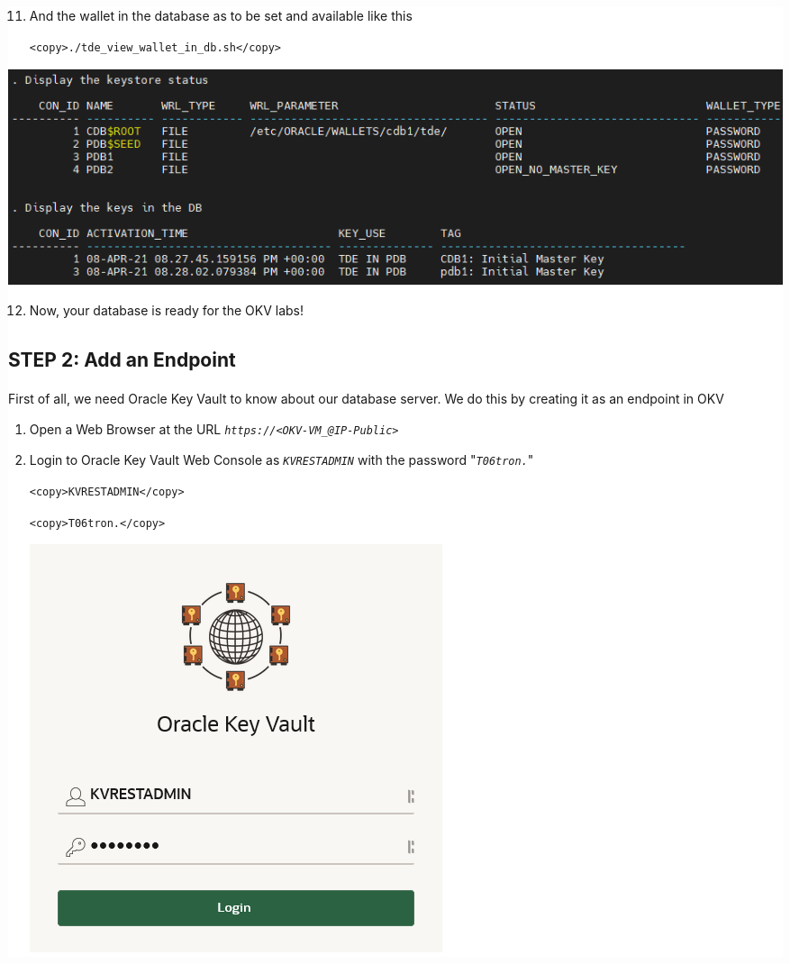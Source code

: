 11. And the wallet in the database as to be set and available like this

      ````
      <copy>./tde_view_wallet_in_db.sh</copy>
      ````

   ![](./images/okv-202.png " ")

12. Now, your database is ready for the OKV labs!

## **STEP 2**: Add an Endpoint
First of all, we need Oracle Key Vault to know about our database server. We do this by creating it as an endpoint in OKV

1. Open a Web Browser at the URL *`https://<OKV-VM_@IP-Public>`*

2. Login to Oracle Key Vault Web Console as *`KVRESTADMIN`* with the password "*`T06tron.`*"

      ````
      <copy>KVRESTADMIN</copy>
      ````

      ````
      <copy>T06tron.</copy>
      ````

   ![](./images/okv-001.png " ")
